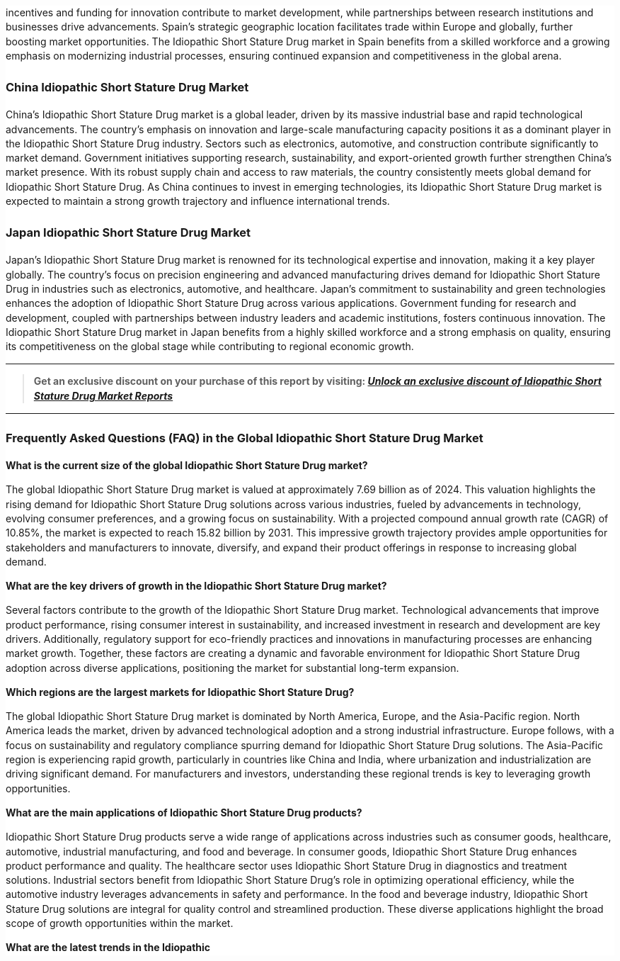 incentives and funding for innovation contribute to market development, while partnerships between research institutions and businesses drive advancements. Spain&rsquo;s strategic geographic location facilitates trade within Europe and globally, further boosting market opportunities. The Idiopathic Short Stature Drug market in Spain benefits from a skilled workforce and a growing emphasis on modernizing industrial processes, ensuring continued expansion and competitiveness in the global arena.</p><h3>China Idiopathic Short Stature Drug Market</h3><p>China&rsquo;s Idiopathic Short Stature Drug market is a global leader, driven by its massive industrial base and rapid technological advancements. The country&rsquo;s emphasis on innovation and large-scale manufacturing capacity positions it as a dominant player in the Idiopathic Short Stature Drug industry. Sectors such as electronics, automotive, and construction contribute significantly to market demand. Government initiatives supporting research, sustainability, and export-oriented growth further strengthen China&rsquo;s market presence. With its robust supply chain and access to raw materials, the country consistently meets global demand for Idiopathic Short Stature Drug. As China continues to invest in emerging technologies, its Idiopathic Short Stature Drug market is expected to maintain a strong growth trajectory and influence international trends.</p><h3>Japan Idiopathic Short Stature Drug Market</h3><p>Japan&rsquo;s Idiopathic Short Stature Drug market is renowned for its technological expertise and innovation, making it a key player globally. The country&rsquo;s focus on precision engineering and advanced manufacturing drives demand for Idiopathic Short Stature Drug in industries such as electronics, automotive, and healthcare. Japan&rsquo;s commitment to sustainability and green technologies enhances the adoption of Idiopathic Short Stature Drug across various applications. Government funding for research and development, coupled with partnerships between industry leaders and academic institutions, fosters continuous innovation. The Idiopathic Short Stature Drug market in Japan benefits from a highly skilled workforce and a strong emphasis on quality, ensuring its competitiveness on the global stage while contributing to regional economic growth.</p><hr /><blockquote><p><strong>Get an exclusive discount on your purchase of this report by visiting: <em><a href="://marketresearchpulse.com/ask-for-discount/82349?utm_source=Github&amp;utm_medium=0116">Unlock an exclusive discount of Idiopathic Short Stature Drug Market Reports</a></em>&nbsp;</strong></p></blockquote><hr /><h3>Frequently Asked Questions (FAQ) in the Global Idiopathic Short Stature Drug Market</h3><p><strong>What is the current size of the global Idiopathic Short Stature Drug market?</strong></p><p>The global Idiopathic Short Stature Drug market is valued at approximately 7.69 billion as of 2024. This valuation highlights the rising demand for Idiopathic Short Stature Drug solutions across various industries, fueled by advancements in technology, evolving consumer preferences, and a growing focus on sustainability. With a projected compound annual growth rate (CAGR) of 10.85%, the market is expected to reach 15.82 billion by 2031. This impressive growth trajectory provides ample opportunities for stakeholders and manufacturers to innovate, diversify, and expand their product offerings in response to increasing global demand.</p><p><strong>What are the key drivers of growth in the Idiopathic Short Stature Drug market?</strong></p><p>Several factors contribute to the growth of the Idiopathic Short Stature Drug market. Technological advancements that improve product performance, rising consumer interest in sustainability, and increased investment in research and development are key drivers. Additionally, regulatory support for eco-friendly practices and innovations in manufacturing processes are enhancing market growth. Together, these factors are creating a dynamic and favorable environment for Idiopathic Short Stature Drug adoption across diverse applications, positioning the market for substantial long-term expansion.</p><p><strong>Which regions are the largest markets for Idiopathic Short Stature Drug?</strong></p><p>The global Idiopathic Short Stature Drug market is dominated by North America, Europe, and the Asia-Pacific region. North America leads the market, driven by advanced technological adoption and a strong industrial infrastructure. Europe follows, with a focus on sustainability and regulatory compliance spurring demand for Idiopathic Short Stature Drug solutions. The Asia-Pacific region is experiencing rapid growth, particularly in countries like China and India, where urbanization and industrialization are driving significant demand. For manufacturers and investors, understanding these regional trends is key to leveraging growth opportunities.</p><p><strong>What are the main applications of Idiopathic Short Stature Drug products?</strong></p><p>Idiopathic Short Stature Drug products serve a wide range of applications across industries such as consumer goods, healthcare, automotive, industrial manufacturing, and food and beverage. In consumer goods, Idiopathic Short Stature Drug enhances product performance and quality. The healthcare sector uses Idiopathic Short Stature Drug in diagnostics and treatment solutions. Industrial sectors benefit from Idiopathic Short Stature Drug&rsquo;s role in optimizing operational efficiency, while the automotive industry leverages advancements in safety and performance. In the food and beverage industry, Idiopathic Short Stature Drug solutions are integral for quality control and streamlined production. These diverse applications highlight the broad scope of growth opportunities within the market.</p><p><strong>What are the latest trends in the Idiopathic
